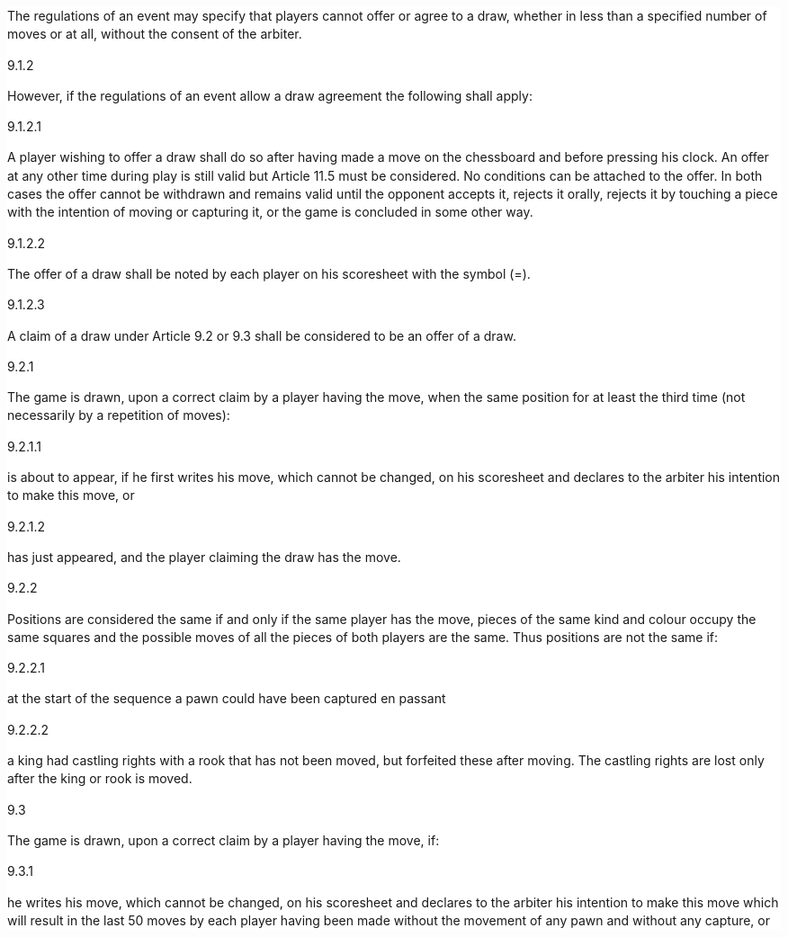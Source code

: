 The regulations of an event may specify that players cannot offer or agree to a draw, whether in less than a specified number of moves or at all, without the consent of the arbiter.

9.1.2 	

However, if the regulations of an event allow a draw agreement the following shall apply:

9.1.2.1 	

A player wishing to offer a draw shall do so after having made a move on the chessboard and before pressing his clock. An offer at any other time during play is still valid but Article 11.5 must be considered. No conditions can be attached to the offer. In both cases the offer cannot be withdrawn and remains valid until the opponent accepts it, rejects it orally, rejects it by touching a piece with the intention of moving or capturing it, or the game is concluded in some other way.

9.1.2.2 	

The offer of a draw shall be noted by each player on his scoresheet with the symbol (=).

9.1.2.3 	

A claim of a draw under Article 9.2 or 9.3 shall be considered to be an offer of a draw.

9.2.1 	

The game is drawn, upon a correct claim by a player having the move, when the same position for at least the third time (not necessarily by a repetition of moves):

9.2.1.1 	

is about to appear, if he first writes his move, which cannot be changed, on his scoresheet and declares to the arbiter his intention to make this move, or

9.2.1.2 	

has just appeared, and the player claiming the draw has the move.

9.2.2 	

Positions are considered the same if and only if the same player has the move, pieces of the same kind and colour occupy the same squares and the possible moves of all the pieces of both players are the same. Thus positions are not the same if:

9.2.2.1 	

at the start of the sequence a pawn could have been captured en passant

9.2.2.2 	

a king had castling rights with a rook that has not been moved, but forfeited these after moving. The castling rights are lost only after the king or rook is moved.

9.3

The game is drawn, upon a correct claim by a player having the move, if:

9.3.1

he writes his move, which cannot be changed, on his scoresheet and declares to the arbiter his intention to make this move which will result in the last 50 moves by each player having been made without the movement of any pawn and without any capture, or

